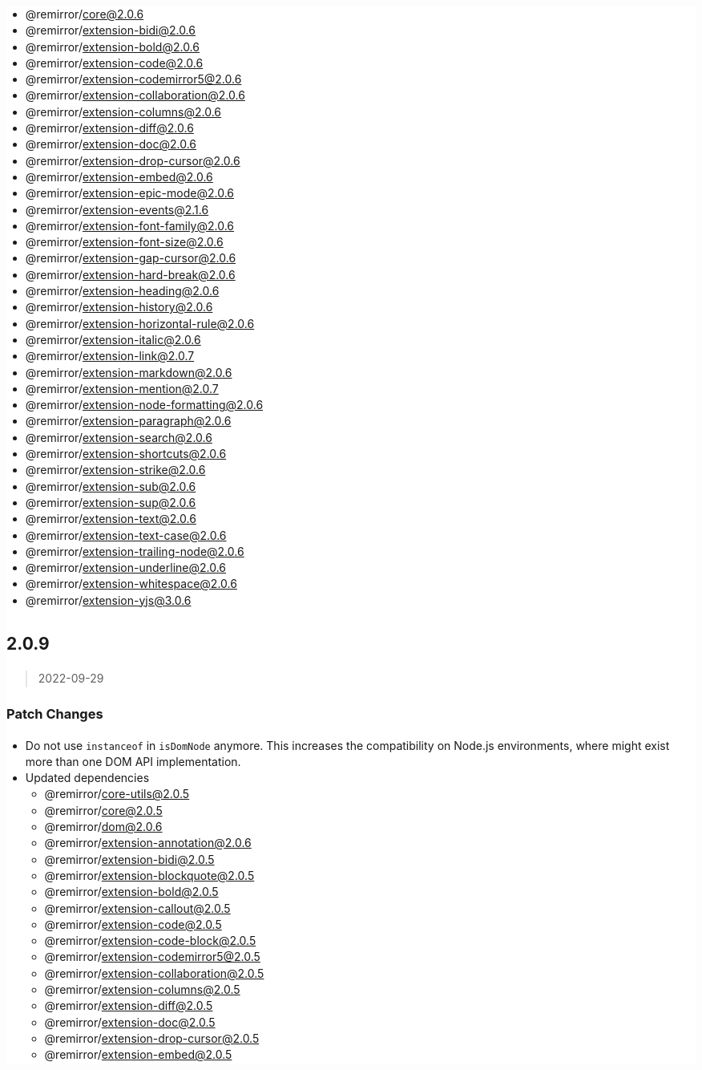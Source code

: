   - @remirror/core@2.0.6
  - @remirror/extension-bidi@2.0.6
  - @remirror/extension-bold@2.0.6
  - @remirror/extension-code@2.0.6
  - @remirror/extension-codemirror5@2.0.6
  - @remirror/extension-collaboration@2.0.6
  - @remirror/extension-columns@2.0.6
  - @remirror/extension-diff@2.0.6
  - @remirror/extension-doc@2.0.6
  - @remirror/extension-drop-cursor@2.0.6
  - @remirror/extension-embed@2.0.6
  - @remirror/extension-epic-mode@2.0.6
  - @remirror/extension-events@2.1.6
  - @remirror/extension-font-family@2.0.6
  - @remirror/extension-font-size@2.0.6
  - @remirror/extension-gap-cursor@2.0.6
  - @remirror/extension-hard-break@2.0.6
  - @remirror/extension-heading@2.0.6
  - @remirror/extension-history@2.0.6
  - @remirror/extension-horizontal-rule@2.0.6
  - @remirror/extension-italic@2.0.6
  - @remirror/extension-link@2.0.7
  - @remirror/extension-markdown@2.0.6
  - @remirror/extension-mention@2.0.7
  - @remirror/extension-node-formatting@2.0.6
  - @remirror/extension-paragraph@2.0.6
  - @remirror/extension-search@2.0.6
  - @remirror/extension-shortcuts@2.0.6
  - @remirror/extension-strike@2.0.6
  - @remirror/extension-sub@2.0.6
  - @remirror/extension-sup@2.0.6
  - @remirror/extension-text@2.0.6
  - @remirror/extension-text-case@2.0.6
  - @remirror/extension-trailing-node@2.0.6
  - @remirror/extension-underline@2.0.6
  - @remirror/extension-whitespace@2.0.6
  - @remirror/extension-yjs@3.0.6

## 2.0.9

> 2022-09-29

### Patch Changes

- Do not use `instanceof` in `isDomNode` anymore. This increases the compatibility on Node.js environments, where might exist more than one DOM API implementation.
- Updated dependencies
  - @remirror/core-utils@2.0.5
  - @remirror/core@2.0.5
  - @remirror/dom@2.0.6
  - @remirror/extension-annotation@2.0.6
  - @remirror/extension-bidi@2.0.5
  - @remirror/extension-blockquote@2.0.5
  - @remirror/extension-bold@2.0.5
  - @remirror/extension-callout@2.0.5
  - @remirror/extension-code@2.0.5
  - @remirror/extension-code-block@2.0.5
  - @remirror/extension-codemirror5@2.0.5
  - @remirror/extension-collaboration@2.0.5
  - @remirror/extension-columns@2.0.5
  - @remirror/extension-diff@2.0.5
  - @remirror/extension-doc@2.0.5
  - @remirror/extension-drop-cursor@2.0.5
  - @remirror/extension-embed@2.0.5
